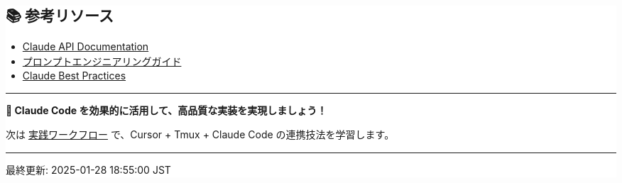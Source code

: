 ## 📚 参考リソース

- [Claude API Documentation](https://docs.anthropic.com/)
- [プロンプトエンジニアリングガイド](https://docs.anthropic.com/claude/docs/prompt-engineering)
- [Claude Best Practices](https://docs.anthropic.com/claude/docs/best-practices)

---

**🤖 Claude Code を効果的に活用して、高品質な実装を実現しましょう！**

次は [実践ワークフロー](workflow_practice.md) で、Cursor + Tmux + Claude Code の連携技法を学習します。

---

最終更新: 2025-01-28 18:55:00 JST
